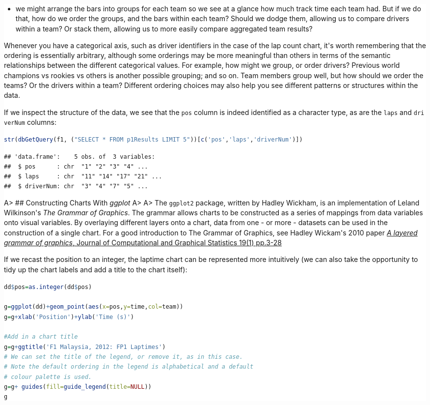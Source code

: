 * we might arrange the bars into groups for each team so we see at a glance how much track time each team had. But if we do that, how do we order the groups, and the bars within each team? Should we dodge them, allowing us to compare drivers within a team? Or stack them, allowing us to more easily compare aggregated team results?

Whenever you have a categorical axis, such as driver identifiers in the case of the lap count chart, it's worth remembering that the ordering is essentially arbitrary, although some orderings may be more meaningful than others in terms of the semantic relationships between the different categorical values. For example, how might we group, or order drivers? Previous world champions vs rookies vs others is another possible grouping; and so on. Team members group well, but how should we order the teams? Or the drivers within a team? Different ordering choices may also help you see different patterns or structures within the data.

If we inspect the structure of the data, we see that the `pos` column is indeed identified as a character type, as are the `laps` and `driverNum` columns:


```r
str(dbGetQuery(f1, ("SELECT * FROM p1Results LIMIT 5"))[c('pos','laps','driverNum')])
```

```
## 'data.frame':	5 obs. of  3 variables:
##  $ pos      : chr  "1" "2" "3" "4" ...
##  $ laps     : chr  "11" "14" "17" "21" ...
##  $ driverNum: chr  "3" "4" "7" "5" ...
```

A> ## Constructing Charts With *ggplot*
A>
A> The `ggplot2` package, written by Hadley Wickham, is an implementation of Leland Wilkinson's *The Grammar of Graphics*. The grammar allows charts to be constructed as a series of mappings from data variables onto visual variables. By overlaying different layers onto a chart, data from one - or more - datasets can be used in the construction of a single chart. For a good introduction to The Grammar of Graphics, see Hadley Wickam's 2010 paper [*A layered grammar of graphics*, Journal of Computational and Graphical Statistics 19(1) pp.3-28](http://vita.had.co.nz/papers/layered-grammar.html)

If we recast the position to an integer, the laptime chart can be represented more intuitively (we can also take the opportunity to tidy up the chart labels and add a title to the chart itself):


```r
dd$pos=as.integer(dd$pos)

g=ggplot(dd)+geom_point(aes(x=pos,y=time,col=team)) 
g=g+xlab('Position')+ylab('Time (s)')

#Add in a chart title
g=g+ggtitle('F1 Malaysia, 2012: FP1 Laptimes')
# We can set the title of the legend, or remove it, as in this case.
# Note the default ordering in the legend is alphabetical and a default
# colour palette is used.
g=g+ guides(fill=guide_legend(title=NULL))
g
```

<div class="figure">